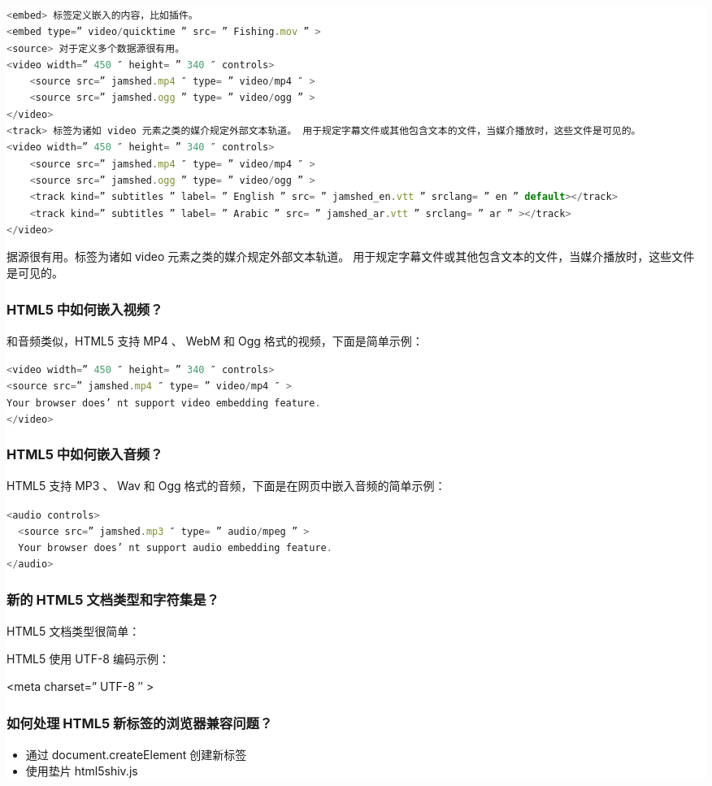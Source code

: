 ```js
<embed> 标签定义嵌入的内容，比如插件。
<embed type=” video/quicktime ” src= ” Fishing.mov ” >
<source> 对于定义多个数据源很有用。
<video width=” 450 ″ height= ” 340 ″ controls>
    <source src=” jamshed.mp4 ″ type= ” video/mp4 ″ >
    <source src=” jamshed.ogg ” type= ” video/ogg ” >
</video>
<track> 标签为诸如 video 元素之类的媒介规定外部文本轨道。 用于规定字幕文件或其他包含文本的文件，当媒介播放时，这些文件是可见的。
<video width=” 450 ″ height= ” 340 ″ controls>
    <source src=” jamshed.mp4 ″ type= ” video/mp4 ″ >
    <source src=” jamshed.ogg ” type= ” video/ogg ” >
    <track kind=” subtitles ” label= ” English ” src= ” jamshed_en.vtt ” srclang= ” en ” default></track>
    <track kind=” subtitles ” label= ” Arabic ” src= ” jamshed_ar.vtt ” srclang= ” ar ” ></track>
</video>
```

据源很有用。标签为诸如 video 元素之类的媒介规定外部文本轨道。 用于规定字幕文件或其他包含文本的文件，当媒介播放时，这些文件是可见的。

### HTML5 中如何嵌入视频？

和音频类似，HTML5 支持 MP4 、 WebM 和 Ogg 格式的视频，下面是简单示例：

```js
<video width=” 450 ″ height= ” 340 ″ controls>
<source src=” jamshed.mp4 ″ type= ” video/mp4 ″ >
Your browser does’ nt support video embedding feature.
</video>
```

### HTML5 中如何嵌入音频？

HTML5 支持 MP3 、 Wav 和 Ogg 格式的音频，下面是在网页中嵌入音频的简单示例：

```js
<audio controls>
  <source src=” jamshed.mp3 ″ type= ” audio/mpeg ” >
  Your browser does’ nt support audio embedding feature.
</audio>
```

### 新的 HTML5 文档类型和字符集是？

HTML5 文档类型很简单：

<!doctype html>

HTML5 使用 UTF-8 编码示例：

<meta charset=” UTF-8 ″ >

### 如何处理 HTML5 新标签的浏览器兼容问题？

- 通过 document.createElement 创建新标签
- 使用垫片 html5shiv.js
